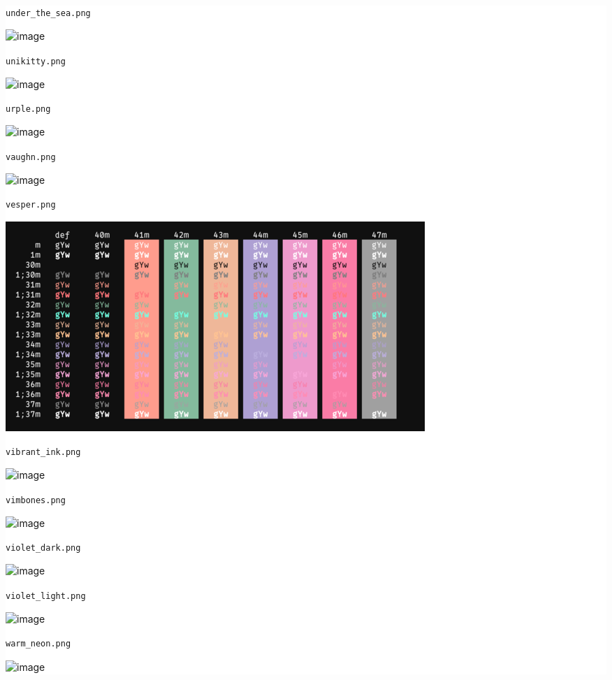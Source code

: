 `under_the_sea.png`

![image](under_the_sea.png)

`unikitty.png`

![image](unikitty.png)

`urple.png`

![image](urple.png)

`vaughn.png`

![image](vaughn.png)

`vesper.png`

![image](vesper.png)

`vibrant_ink.png`

![image](vibrant_ink.png)

`vimbones.png`

![image](vimbones.png)

`violet_dark.png`

![image](violet_dark.png)

`violet_light.png`

![image](violet_light.png)

`warm_neon.png`

![image](warm_neon.png)

